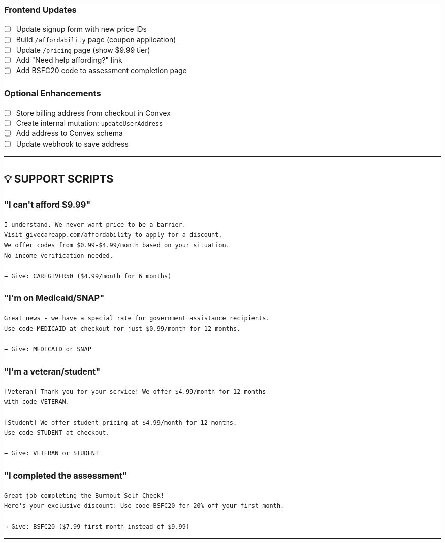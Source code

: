 ### **Frontend Updates**
- [ ] Update signup form with new price IDs
- [ ] Build `/affordability` page (coupon application)
- [ ] Update `/pricing` page (show $9.99 tier)
- [ ] Add "Need help affording?" link
- [ ] Add BSFC20 code to assessment completion page

### **Optional Enhancements**
- [ ] Store billing address from checkout in Convex
- [ ] Create internal mutation: `updateUserAddress`
- [ ] Add address to Convex schema
- [ ] Update webhook to save address

---

## 💡 SUPPORT SCRIPTS

### **"I can't afford $9.99"**
```
I understand. We never want price to be a barrier.
Visit givecareapp.com/affordability to apply for a discount.
We offer codes from $0.99-$4.99/month based on your situation.
No income verification needed.

→ Give: CAREGIVER50 ($4.99/month for 6 months)
```

### **"I'm on Medicaid/SNAP"**
```
Great news - we have a special rate for government assistance recipients.
Use code MEDICAID at checkout for just $0.99/month for 12 months.

→ Give: MEDICAID or SNAP
```

### **"I'm a veteran/student"**
```
[Veteran] Thank you for your service! We offer $4.99/month for 12 months
with code VETERAN.

[Student] We offer student pricing at $4.99/month for 12 months.
Use code STUDENT at checkout.

→ Give: VETERAN or STUDENT
```

### **"I completed the assessment"**
```
Great job completing the Burnout Self-Check!
Here's your exclusive discount: Use code BSFC20 for 20% off your first month.

→ Give: BSFC20 ($7.99 first month instead of $9.99)
```

---